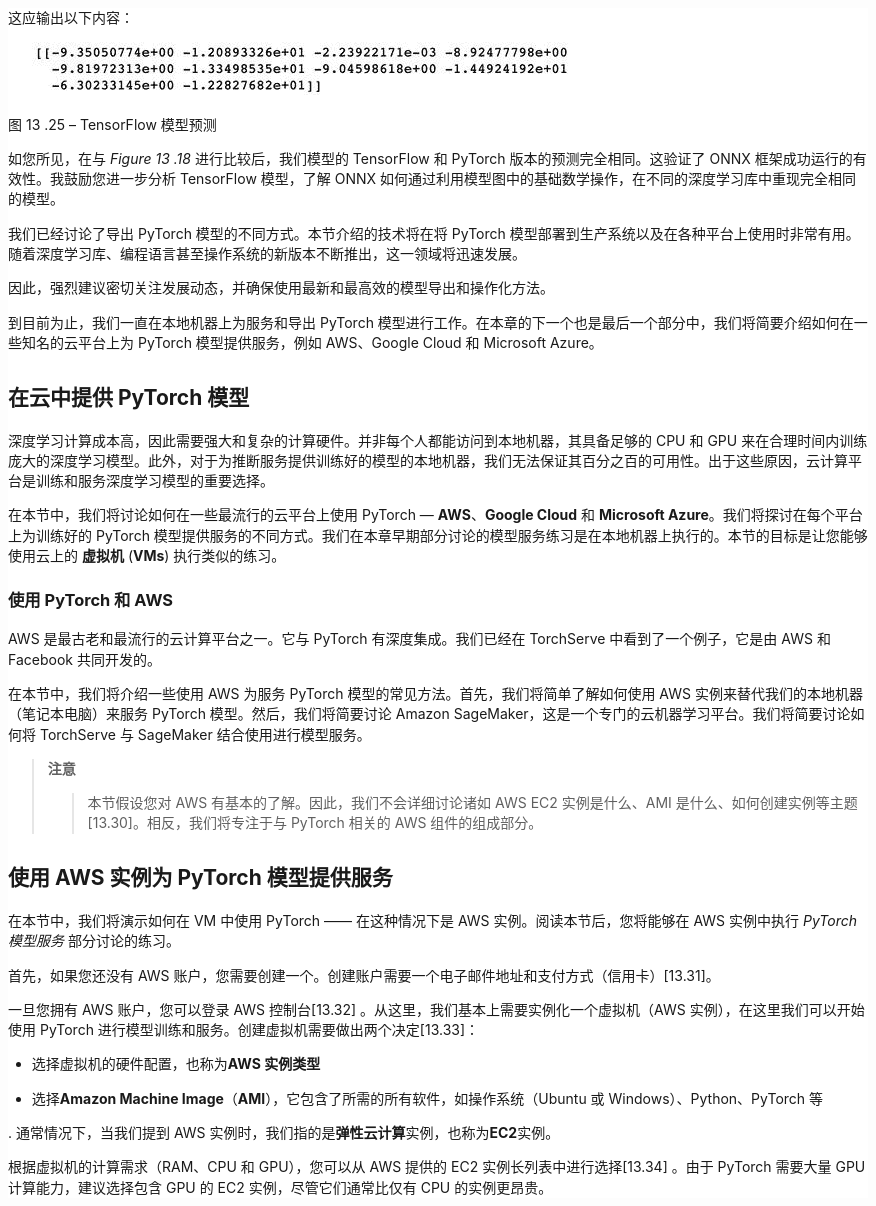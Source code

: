 这应输出以下内容：

![图 13 .25 – TensorFlow 模型预测](img/file132.jpg)

图 13 .25 – TensorFlow 模型预测

如您所见，在与 *Figure 13* *.18* 进行比较后，我们模型的 TensorFlow 和 PyTorch 版本的预测完全相同。这验证了 ONNX 框架成功运行的有效性。我鼓励您进一步分析 TensorFlow 模型，了解 ONNX 如何通过利用模型图中的基础数学操作，在不同的深度学习库中重现完全相同的模型。

我们已经讨论了导出 PyTorch 模型的不同方式。本节介绍的技术将在将 PyTorch 模型部署到生产系统以及在各种平台上使用时非常有用。随着深度学习库、编程语言甚至操作系统的新版本不断推出，这一领域将迅速发展。

因此，强烈建议密切关注发展动态，并确保使用最新和最高效的模型导出和操作化方法。

到目前为止，我们一直在本地机器上为服务和导出 PyTorch 模型进行工作。在本章的下一个也是最后一个部分中，我们将简要介绍如何在一些知名的云平台上为 PyTorch 模型提供服务，例如 AWS、Google Cloud 和 Microsoft Azure。

## 在云中提供 PyTorch 模型

深度学习计算成本高，因此需要强大和复杂的计算硬件。并非每个人都能访问到本地机器，其具备足够的 CPU 和 GPU 来在合理时间内训练庞大的深度学习模型。此外，对于为推断服务提供训练好的模型的本地机器，我们无法保证其百分之百的可用性。出于这些原因，云计算平台是训练和服务深度学习模型的重要选择。

在本节中，我们将讨论如何在一些最流行的云平台上使用 PyTorch — **AWS**、**Google Cloud** 和 **Microsoft Azure**。我们将探讨在每个平台上为训练好的 PyTorch 模型提供服务的不同方式。我们在本章早期部分讨论的模型服务练习是在本地机器上执行的。本节的目标是让您能够使用云上的 **虚拟机** (**VMs**) 执行类似的练习。

### 使用 PyTorch 和 AWS

AWS 是最古老和最流行的云计算平台之一。它与 PyTorch 有深度集成。我们已经在 TorchServe 中看到了一个例子，它是由 AWS 和 Facebook 共同开发的。

在本节中，我们将介绍一些使用 AWS 为服务 PyTorch 模型的常见方法。首先，我们将简单了解如何使用 AWS 实例来替代我们的本地机器（笔记本电脑）来服务 PyTorch 模型。然后，我们将简要讨论 Amazon SageMaker，这是一个专门的云机器学习平台。我们将简要讨论如何将 TorchServe 与 SageMaker 结合使用进行模型服务。

> **注意**
> 
> > 本节假设您对 AWS 有基本的了解。因此，我们不会详细讨论诸如 AWS EC2 实例是什么、AMI 是什么、如何创建实例等主题[13.30]。相反，我们将专注于与 PyTorch 相关的 AWS 组件的组成部分。

## 使用 AWS 实例为 PyTorch 模型提供服务

在本节中，我们将演示如何在 VM 中使用 PyTorch —— 在这种情况下是 AWS 实例。阅读本节后，您将能够在 AWS 实例中执行 *PyTorch 模型服务* 部分讨论的练习。

首先，如果您还没有 AWS 账户，您需要创建一个。创建账户需要一个电子邮件地址和支付方式（信用卡）[13.31]。

一旦您拥有 AWS 账户，您可以登录 AWS 控制台[13.32] 。从这里，我们基本上需要实例化一个虚拟机（AWS 实例），在这里我们可以开始使用 PyTorch 进行模型训练和服务。创建虚拟机需要做出两个决定[13.33]：

+   选择虚拟机的硬件配置，也称为**AWS 实例类型**

+   选择**Amazon Machine Image**（**AMI**），它包含了所需的所有软件，如操作系统（Ubuntu 或 Windows）、Python、PyTorch 等

. 通常情况下，当我们提到 AWS 实例时，我们指的是**弹性云计算**实例，也称为**EC2**实例。

根据虚拟机的计算需求（RAM、CPU 和 GPU），您可以从 AWS 提供的 EC2 实例长列表中进行选择[13.34] 。由于 PyTorch 需要大量 GPU 计算能力，建议选择包含 GPU 的 EC2 实例，尽管它们通常比仅有 CPU 的实例更昂贵。
